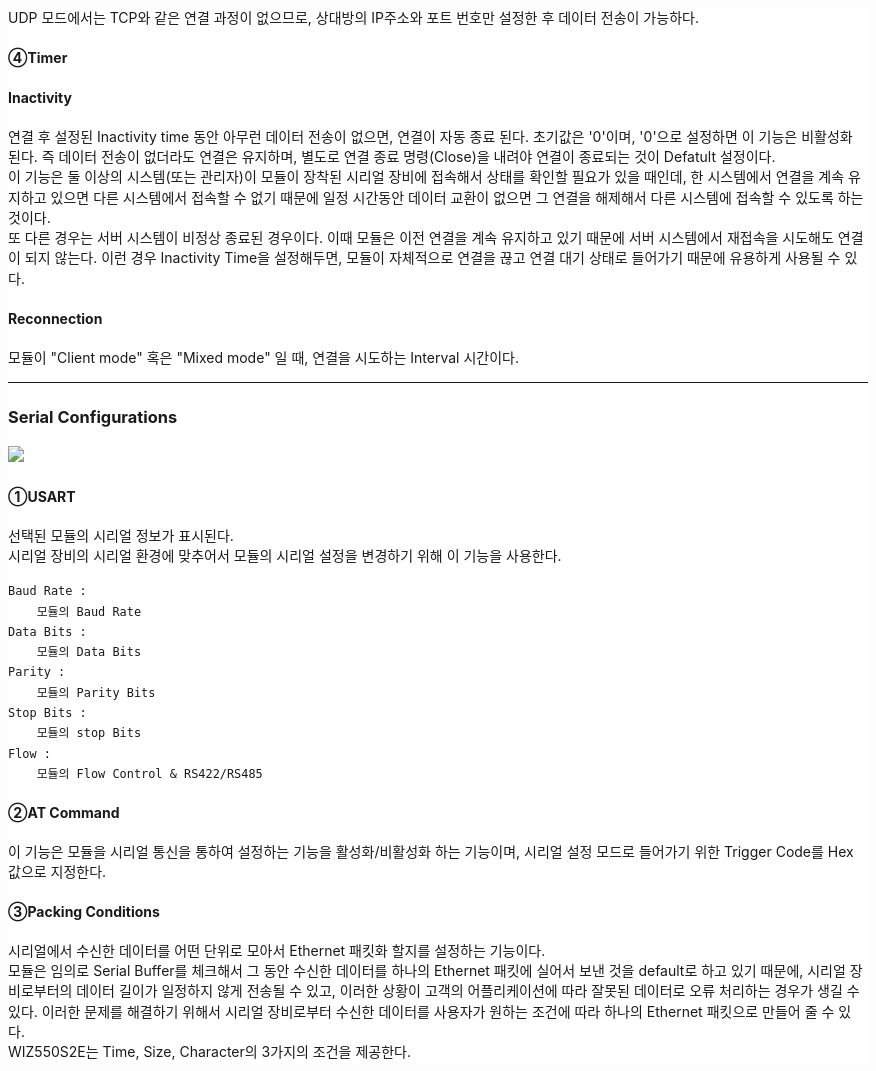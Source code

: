 UDP 모드에서는 TCP와 같은 연결 과정이 없으므로, 상대방의 IP주소와 포트 번호만 설정한 후 데이터 전송이 가능하다.  

#### ④Timer

#### Inactivity

연결 후 설정된 Inactivity time 동안 아무런 데이터 전송이 없으면, 연결이 자동 종료 된다. 초기값은 '0'이며,
'0'으로 설정하면 이 기능은 비활성화 된다. 즉 데이터 전송이 없더라도 연결은 유지하며, 별도로 연결 종료 명령(Close)을
내려야 연결이 종료되는 것이 Defatult 설정이다.  
이 기능은 둘 이상의 시스템(또는 관리자)이 모듈이 장착된 시리얼 장비에 접속해서 상태를 확인할 필요가 있을 때인데, 한
시스템에서 연결을 계속 유지하고 있으면 다른 시스템에서 접속할 수 없기 때문에 일정 시간동안 데이터 교환이
없으면 그 연결을 해제해서 다른 시스템에 접속할 수 있도록 하는 것이다.  
또 다른 경우는 서버 시스템이 비정상 종료된 경우이다. 이때 모듈은 이전 연결을 계속 유지하고 있기 때문에 서버 시스템에서
재접속을 시도해도 연결이 되지 않는다. 이런 경우 Inactivity Time을 설정해두면, 모듈이 자체적으로
연결을 끊고 연결 대기 상태로 들어가기 때문에 유용하게 사용될 수 있다.  

#### Reconnection

모듈이 "Client mode" 혹은 "Mixed mode" 일 때, 연결을 시도하는 Interval 시간이다.  

-----

### Serial Configurations

![](https://d3cmhcsnvv7jc.cloudfront.net/docs/img/products/wiz550s2e/wiz550s2epg_kr/configtool/serial_config.png)

#### ①USART

선택된 모듈의 시리얼 정보가 표시된다.  
시리얼 장비의 시리얼 환경에 맞추어서 모듈의 시리얼 설정을 변경하기 위해 이 기능을 사용한다.

    Baud Rate : 
        모듈의 Baud Rate
    Data Bits : 
        모듈의 Data Bits
    Parity : 
        모듈의 Parity Bits
    Stop Bits : 
        모듈의 stop Bits
    Flow : 
        모듈의 Flow Control & RS422/RS485

#### ②AT Command

이 기능은 모듈을 시리얼 통신을 통하여 설정하는 기능을 활성화/비활성화 하는 기능이며, 시리얼 설정 모드로 들어가기 위한
Trigger Code를 Hex 값으로 지정한다.

#### ③Packing Conditions

시리얼에서 수신한 데이터를 어떤 단위로 모아서 Ethernet 패킷화 할지를 설정하는 기능이다.  
모듈은 임의로 Serial Buffer를 체크해서 그 동안 수신한 데이터를 하나의 Ethernet 패킷에 실어서 보낸 것을
default로 하고 있기 때문에, 시리얼 장비로부터의 데이터 길이가 일정하지 않게 전송될 수 있고, 이러한 상황이 고객의
어플리케이션에 따라 잘못된 데이터로 오류 처리하는 경우가 생길 수 있다. 이러한 문제를 해결하기 위해서 시리얼
장비로부터 수신한 데이터를 사용자가 원하는 조건에 따라 하나의 Ethernet 패킷으로 만들어 줄 수 있다.  
WIZ550S2E는 Time, Size, Character의 3가지의 조건을 제공한다.
